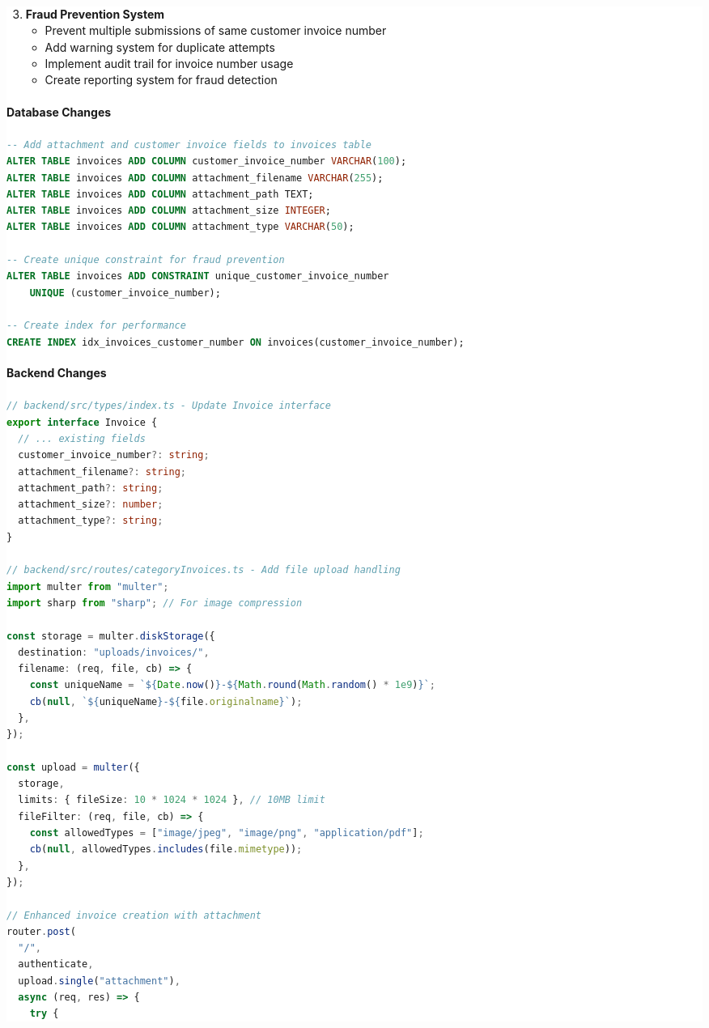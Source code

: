 3. **Fraud Prevention System**
   - Prevent multiple submissions of same customer invoice number
   - Add warning system for duplicate attempts
   - Implement audit trail for invoice number usage
   - Create reporting system for fraud detection

#### **Database Changes**

```sql
-- Add attachment and customer invoice fields to invoices table
ALTER TABLE invoices ADD COLUMN customer_invoice_number VARCHAR(100);
ALTER TABLE invoices ADD COLUMN attachment_filename VARCHAR(255);
ALTER TABLE invoices ADD COLUMN attachment_path TEXT;
ALTER TABLE invoices ADD COLUMN attachment_size INTEGER;
ALTER TABLE invoices ADD COLUMN attachment_type VARCHAR(50);

-- Create unique constraint for fraud prevention
ALTER TABLE invoices ADD CONSTRAINT unique_customer_invoice_number
    UNIQUE (customer_invoice_number);

-- Create index for performance
CREATE INDEX idx_invoices_customer_number ON invoices(customer_invoice_number);
```

#### **Backend Changes**

```typescript
// backend/src/types/index.ts - Update Invoice interface
export interface Invoice {
  // ... existing fields
  customer_invoice_number?: string;
  attachment_filename?: string;
  attachment_path?: string;
  attachment_size?: number;
  attachment_type?: string;
}

// backend/src/routes/categoryInvoices.ts - Add file upload handling
import multer from "multer";
import sharp from "sharp"; // For image compression

const storage = multer.diskStorage({
  destination: "uploads/invoices/",
  filename: (req, file, cb) => {
    const uniqueName = `${Date.now()}-${Math.round(Math.random() * 1e9)}`;
    cb(null, `${uniqueName}-${file.originalname}`);
  },
});

const upload = multer({
  storage,
  limits: { fileSize: 10 * 1024 * 1024 }, // 10MB limit
  fileFilter: (req, file, cb) => {
    const allowedTypes = ["image/jpeg", "image/png", "application/pdf"];
    cb(null, allowedTypes.includes(file.mimetype));
  },
});

// Enhanced invoice creation with attachment
router.post(
  "/",
  authenticate,
  upload.single("attachment"),
  async (req, res) => {
    try {
```